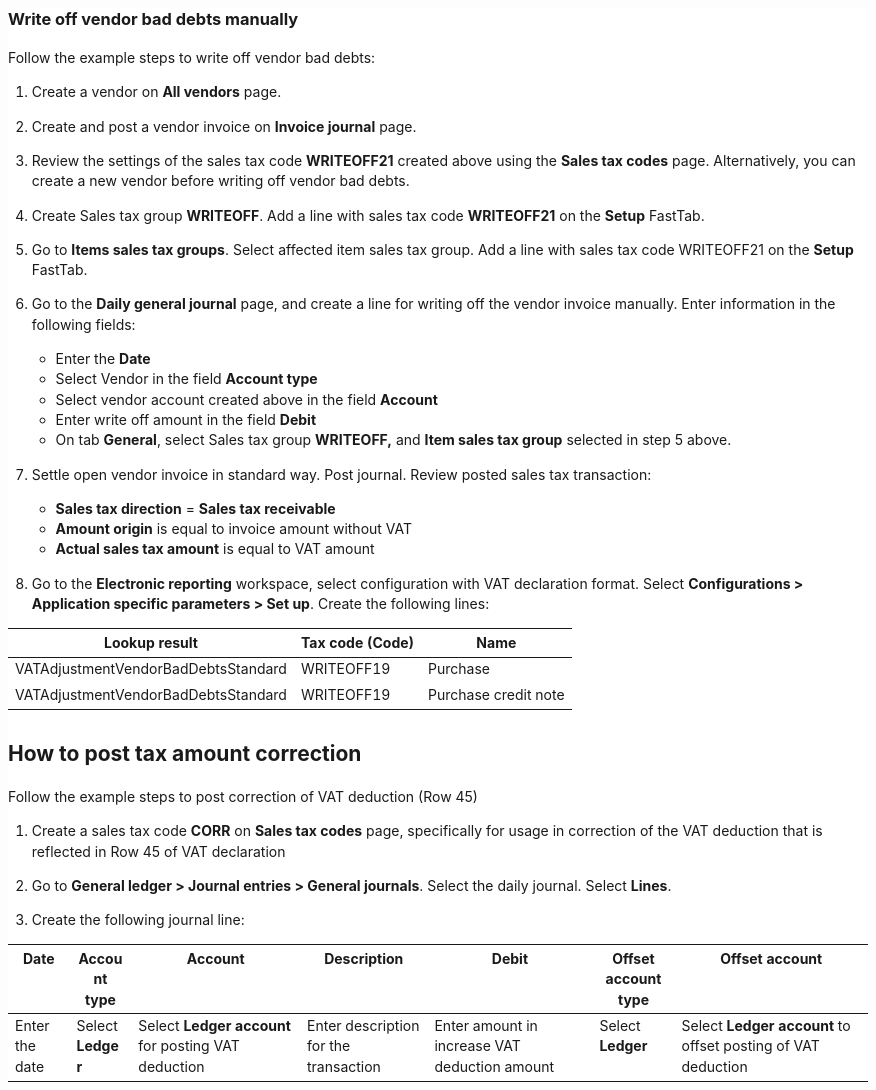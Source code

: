 ### Write off vendor bad debts manually

Follow the example steps to write off vendor bad debts:

1.  Create a vendor on **All vendors** page.

2.  Create and post a vendor invoice on **Invoice journal** page.

3.  Review the settings of the sales tax code **WRITEOFF21** created above using the 
    **Sales tax codes** page. Alternatively, you can create a new vendor before writing off
    vendor bad debts.

4.  Create Sales tax group **WRITEOFF**. Add a line with sales tax code
    **WRITEOFF21** on the **Setup** FastTab.

5.  Go to **Items sales tax groups**. Select affected item sales tax group. Add a
    line with sales tax code WRITEOFF21 on the **Setup** FastTab.

6.  Go to the **Daily general journal** page, and create a line for writing off the vendor invoice manually. Enter information in the following fields:

    - Enter the **Date**
    - Select Vendor in the field **Account type**
    - Select vendor account created above in the field **Account**
    - Enter write off amount in the field **Debit**
    - On tab **General**, select Sales tax group **WRITEOFF,** and **Item sales tax group** selected in step 5 above.

7.  Settle open vendor invoice in standard way. Post journal. Review posted sales tax transaction:

    -   **Sales tax direction** = **Sales tax receivable**
    -   **Amount origin** is equal to invoice amount without VAT
    -   **Actual sales tax amount** is equal to VAT amount

8.  Go to the **Electronic reporting** workspace, select configuration with VAT declaration format. Select **Configurations > Application specific parameters > Set up**. Create the following lines:

| **Lookup result**                   | **Tax code (Code)** | **Name**             |
|-------------------------------------|---------------------|----------------------|
| VATAdjustmentVendorBadDebtsStandard | WRITEOFF19          | Purchase             |
| VATAdjustmentVendorBadDebtsStandard | WRITEOFF19          | Purchase credit note |

## How to post tax amount correction

Follow the example steps to post correction of VAT deduction (Row 45)

1.  Create a sales tax code **CORR** on **Sales tax codes** page, specifically for usage in correction of the VAT deduction that is reflected in Row 45 of VAT declaration

2.  Go to **General ledger > Journal entries > General journals**. Select the daily journal. Select **Lines**.

3.  Create the following journal line:

| **Date**       | **Account type**  | **Account**                                         | **Description**                       | **Debit**                                     | **Offset account type** | **Offset account**                                           |
|----------------|-------------------|-----------------------------------------------------|---------------------------------------|-----------------------------------------------|-------------------------|--------------------------------------------------------------|
| Enter the date | Select **Ledger** | Select **Ledger account** for posting VAT deduction | Enter description for the transaction | Enter amount in increase VAT deduction amount | Select **Ledger**       | Select **Ledger account** to offset posting of VAT deduction |
